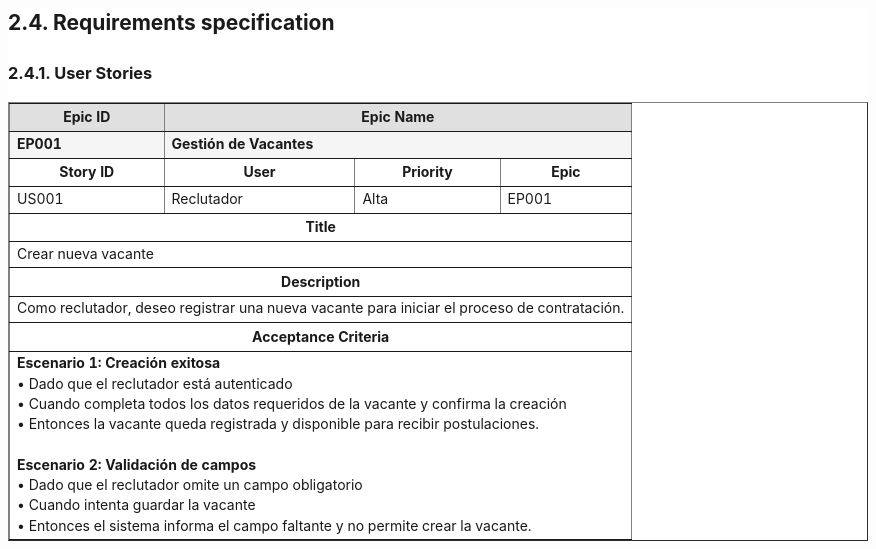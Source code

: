 ## **2.4. Requirements specification**

### **2.4.1. User Stories**







<table border="1" cellpadding="8" cellspacing="0" style="width:100%; border-collapse: collapse;">
  
  
  
  
  <tr style="background-color: #e0e0e0;">
    <th>Epic ID</th>
    <th colspan="3">Epic Name</th>
  </tr>
  <tr style="background-color: #f5f5f5;">
    <td><strong>EP001</strong></td>
    <td colspan="3"><strong>Gestión de Vacantes</strong></td>
  </tr>

  
  <tr>
    <th>Story ID</th>
    <th>User</th>
    <th>Priority</th>
    <th>Epic</th>
  </tr>
  <tr>
    <td>US001</td>
    <td>Reclutador</td>
    <td>Alta</td>
    <td>EP001</td>
  </tr>
  <tr>
    <th colspan="4">Title</th>
  </tr>
  <tr>
    <td colspan="4">Crear nueva vacante</td>
  </tr>
  <tr>
    <th colspan="4">Description</th>
  </tr>
  <tr>
    <td colspan="4">Como reclutador, deseo registrar una nueva vacante para iniciar el proceso de contratación.</td>
  </tr>
  <tr>
    <th colspan="4">Acceptance Criteria</th>
  </tr>
  <tr>
    <td colspan="4">
      <strong>Escenario 1: Creación exitosa</strong><br/>
      • Dado que el reclutador está autenticado<br/>
      • Cuando completa todos los datos requeridos de la vacante y confirma la creación<br/>
      • Entonces la vacante queda registrada y disponible para recibir postulaciones.<br/><br/>
      <strong>Escenario 2: Validación de campos</strong><br/>
      • Dado que el reclutador omite un campo obligatorio<br/>
      • Cuando intenta guardar la vacante<br/>
      • Entonces el sistema informa el campo faltante y no permite crear la vacante.
    </td>
  </tr>
